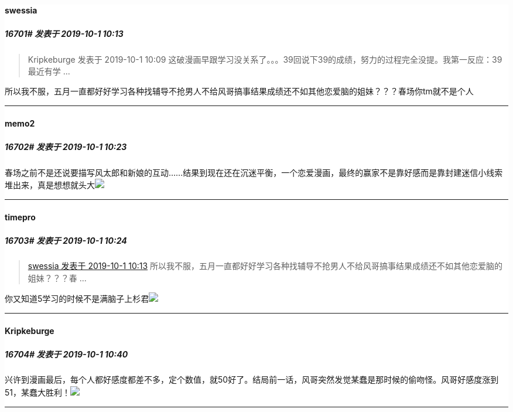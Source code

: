 ####  swessia  
##### 16701#       发表于 2019-10-1 10:13



<blockquote>Kripkeburge 发表于 2019-10-1 10:09
这破漫画早跟学习没关系了。。。39回说下39的成绩，努力的过程完全没提。我第一反应：39最近有学 ...</blockquote>
所以我不服，五月一直都好好学习各种找辅导不抢男人不给风哥搞事结果成绩还不如其他恋爱脑的姐妹？？？春场你tm就不是个人







-----

####  memo2  
##### 16702#       发表于 2019-10-1 10:23




春场之前不是还说要描写风太郎和新娘的互动……结果到现在还在沉迷平衡，一个恋爱漫画，最终的赢家不是靠好感而是靠封建迷信小线索堆出来，真是想想就头大<img src="https://static.saraba1st.com/image/smiley/face2017/125.png" referrerpolicy="no-referrer">







-----

####  timepro  
##### 16703#       发表于 2019-10-1 10:24



<blockquote><a href="httphttps://bbs.saraba1st.com/2b/forum.php?mod=redirect&amp;goto=findpost&amp;pid=45108933&amp;ptid=1831320" target="_blank">swessia 发表于 2019-10-1 10:13</a>
 所以我不服，五月一直都好好学习各种找辅导不抢男人不给风哥搞事结果成绩还不如其他恋爱脑的姐妹？？？春 ...</blockquote>
你又知道5学习的时候不是满脑子上杉君<img src="https://static.saraba1st.com/image/smiley/face2017/082.png" referrerpolicy="no-referrer">







-----

####  Kripkeburge  
##### 16704#       发表于 2019-10-1 10:40




兴许到漫画最后，每个人都好感度都差不多，定个数值，就50好了。结局前一话，风哥突然发觉某蠢是那时候的偷吻怪。风哥好感度涨到51，某蠢大胜利！<img src="https://static.saraba1st.com/image/smiley/face2017/065.png" referrerpolicy="no-referrer">







-----
